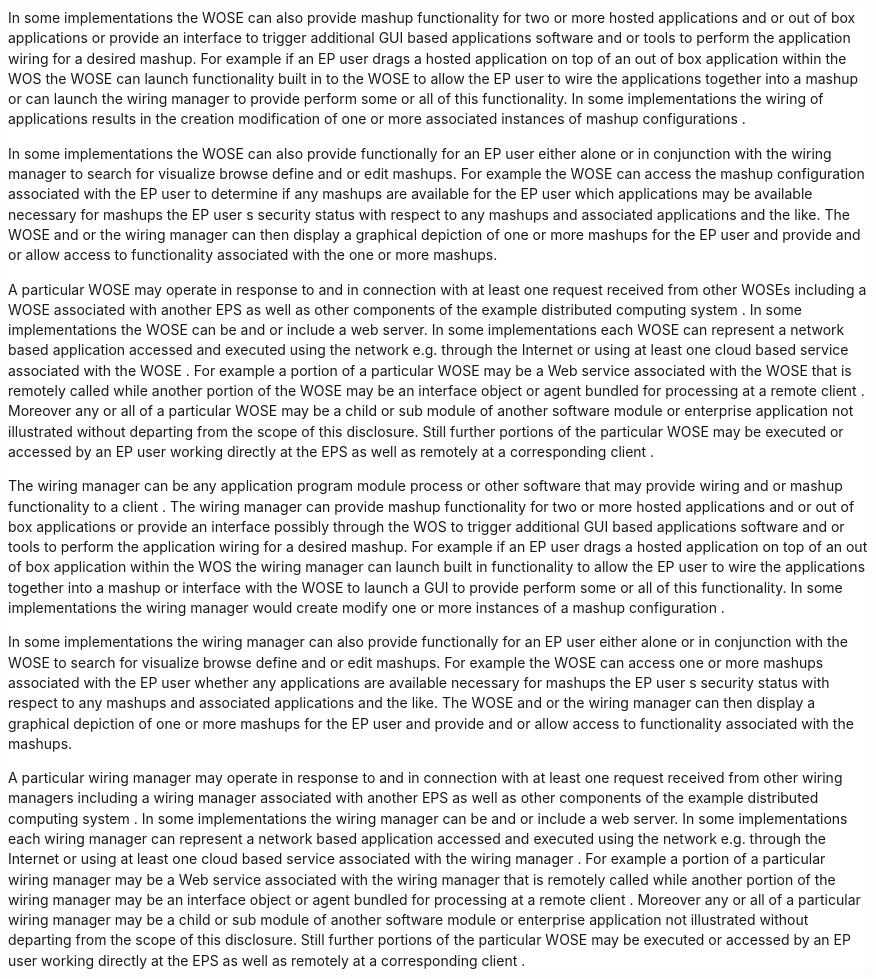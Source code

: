 In some implementations the WOSE can also provide mashup functionality for two or more hosted applications and or out of box applications or provide an interface to trigger additional GUI based applications software and or tools to perform the application wiring for a desired mashup. For example if an EP user drags a hosted application on top of an out of box application within the WOS the WOSE can launch functionality built in to the WOSE to allow the EP user to wire the applications together into a mashup or can launch the wiring manager to provide perform some or all of this functionality. In some implementations the wiring of applications results in the creation modification of one or more associated instances of mashup configurations .

In some implementations the WOSE can also provide functionally for an EP user either alone or in conjunction with the wiring manager to search for visualize browse define and or edit mashups. For example the WOSE can access the mashup configuration associated with the EP user to determine if any mashups are available for the EP user which applications may be available necessary for mashups the EP user s security status with respect to any mashups and associated applications and the like. The WOSE and or the wiring manager can then display a graphical depiction of one or more mashups for the EP user and provide and or allow access to functionality associated with the one or more mashups.

A particular WOSE may operate in response to and in connection with at least one request received from other WOSEs including a WOSE associated with another EPS as well as other components of the example distributed computing system . In some implementations the WOSE can be and or include a web server. In some implementations each WOSE can represent a network based application accessed and executed using the network e.g. through the Internet or using at least one cloud based service associated with the WOSE . For example a portion of a particular WOSE may be a Web service associated with the WOSE that is remotely called while another portion of the WOSE may be an interface object or agent bundled for processing at a remote client . Moreover any or all of a particular WOSE may be a child or sub module of another software module or enterprise application not illustrated without departing from the scope of this disclosure. Still further portions of the particular WOSE may be executed or accessed by an EP user working directly at the EPS as well as remotely at a corresponding client .

The wiring manager can be any application program module process or other software that may provide wiring and or mashup functionality to a client . The wiring manager can provide mashup functionality for two or more hosted applications and or out of box applications or provide an interface possibly through the WOS to trigger additional GUI based applications software and or tools to perform the application wiring for a desired mashup. For example if an EP user drags a hosted application on top of an out of box application within the WOS the wiring manager can launch built in functionality to allow the EP user to wire the applications together into a mashup or interface with the WOSE to launch a GUI to provide perform some or all of this functionality. In some implementations the wiring manager would create modify one or more instances of a mashup configuration .

In some implementations the wiring manager can also provide functionally for an EP user either alone or in conjunction with the WOSE to search for visualize browse define and or edit mashups. For example the WOSE can access one or more mashups associated with the EP user whether any applications are available necessary for mashups the EP user s security status with respect to any mashups and associated applications and the like. The WOSE and or the wiring manager can then display a graphical depiction of one or more mashups for the EP user and provide and or allow access to functionality associated with the mashups.

A particular wiring manager may operate in response to and in connection with at least one request received from other wiring managers including a wiring manager associated with another EPS as well as other components of the example distributed computing system . In some implementations the wiring manager can be and or include a web server. In some implementations each wiring manager can represent a network based application accessed and executed using the network e.g. through the Internet or using at least one cloud based service associated with the wiring manager . For example a portion of a particular wiring manager may be a Web service associated with the wiring manager that is remotely called while another portion of the wiring manager may be an interface object or agent bundled for processing at a remote client . Moreover any or all of a particular wiring manager may be a child or sub module of another software module or enterprise application not illustrated without departing from the scope of this disclosure. Still further portions of the particular WOSE may be executed or accessed by an EP user working directly at the EPS as well as remotely at a corresponding client .
